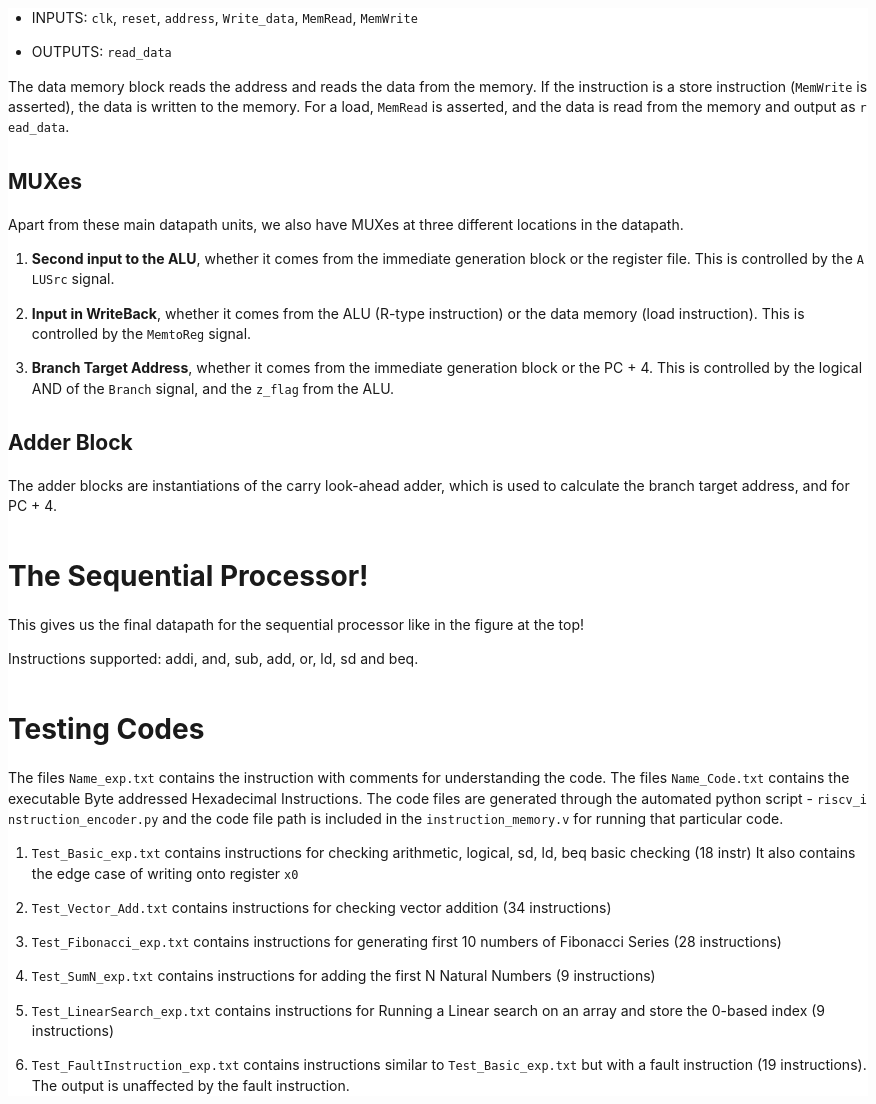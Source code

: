 - INPUTS: `clk`, `reset`, `address`, `Write_data`, `MemRead`, `MemWrite`

- OUTPUTS: `read_data`

The data memory block reads the address and reads the data from the memory. If the instruction is a store instruction (`MemWrite` is asserted), the data is written to the memory. For a load, `MemRead` is asserted, and the data is read from the memory and output as `read_data`.

## MUXes

Apart from these main datapath units, we also have MUXes at three different locations in the datapath. 

1) **Second input to the ALU**, whether it comes from the immediate generation block or the register file. This is controlled by the `ALUSrc` signal.

2) **Input in WriteBack**, whether it comes from the ALU (R-type instruction) or the data memory (load instruction). This is controlled by the `MemtoReg` signal.

3) **Branch Target Address**, whether it comes from the immediate generation block or the PC + 4. This is controlled by the logical AND of the `Branch` signal, and the `z_flag` from the ALU.

## Adder Block

The adder blocks are instantiations of the carry look-ahead adder, which is used to calculate the branch target address, and for PC + 4.

# The Sequential Processor!

This gives us the final datapath for the sequential processor like in the figure at the top!

Instructions supported: addi, and, sub, add, or, ld, sd and beq.

# Testing Codes

The files `Name_exp.txt` contains the instruction with comments for understanding the code. The files `Name_Code.txt` contains the executable Byte addressed Hexadecimal Instructions. The code files are generated through the automated python script - `riscv_instruction_encoder.py` and the code file path is included in the `instruction_memory.v` for running that particular code.

1) `Test_Basic_exp.txt` contains instructions for checking arithmetic, logical, sd, ld, beq basic checking (18 instr) It also contains the edge case of writing onto register `x0`

2) `Test_Vector_Add.txt` contains instructions for checking vector addition (34 instructions)

3) `Test_Fibonacci_exp.txt` contains instructions for generating first 10 numbers of Fibonacci Series (28 instructions)

4) `Test_SumN_exp.txt` contains instructions for adding the first N Natural Numbers (9 instructions)

5) `Test_LinearSearch_exp.txt` contains instructions for Running a Linear search on an array and store the 0-based index (9 instructions)

6) `Test_FaultInstruction_exp.txt` contains instructions similar to `Test_Basic_exp.txt` but with a fault instruction (19 instructions). The output is unaffected by the fault instruction.
